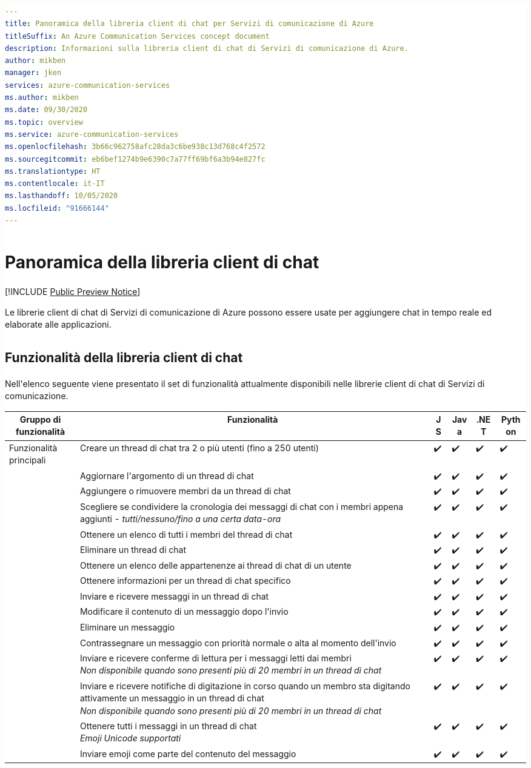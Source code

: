 ```yaml
---
title: Panoramica della libreria client di chat per Servizi di comunicazione di Azure
titleSuffix: An Azure Communication Services concept document
description: Informazioni sulla libreria client di chat di Servizi di comunicazione di Azure.
author: mikben
manager: jken
services: azure-communication-services
ms.author: mikben
ms.date: 09/30/2020
ms.topic: overview
ms.service: azure-communication-services
ms.openlocfilehash: 3b66c962758afc28da3c6be938c13d768c4f2572
ms.sourcegitcommit: eb6bef1274b9e6390c7a77ff69bf6a3b94e827fc
ms.translationtype: HT
ms.contentlocale: it-IT
ms.lasthandoff: 10/05/2020
ms.locfileid: "91666144"
---
```

# <a name="chat-client-library-overview"></a>Panoramica della libreria client di chat

[!INCLUDE [Public Preview Notice](../../includes/public-preview-include.md)]

Le librerie client di chat di Servizi di comunicazione di Azure possono essere usate per aggiungere chat in tempo reale ed elaborate alle applicazioni.

## <a name="chat-client-library-capabilities"></a>Funzionalità della libreria client di chat

Nell'elenco seguente viene presentato il set di funzionalità attualmente disponibili nelle librerie client di chat di Servizi di comunicazione.

| Gruppo di funzionalità | Funzionalità                                                                                                          | JS  | Java | .NET | Python |
| ----------------- | ------------------------------------------------------------------------------------------------------------------- | --- | ----- | ---- | -----  |
| Funzionalità principali | Creare un thread di chat tra 2 o più utenti (fino a 250 utenti)                                                       | ✔️   | ✔️  | ✔️    | ✔️   |
|                   | Aggiornare l'argomento di un thread di chat                                                                              | ✔️   | ✔️ | ✔️    | ✔️   |
|                   | Aggiungere o rimuovere membri da un thread di chat                                                                           | ✔️   | ✔️  | ✔️    | ✔️  |
|                   | Scegliere se condividere la cronologia dei messaggi di chat con i membri appena aggiunti - *tutti/nessuno/fino a una certa data-ora* | ✔️   | ✔️   | ✔️    | ✔️  |
|                   | Ottenere un elenco di tutti i membri del thread di chat                                                                          | ✔️   | ✔️  | ✔️ | ✔️ |
|                   | Eliminare un thread di chat                                                                                              | ✔️   | ✔️  | ✔️    | ✔️  |
|                   | Ottenere un elenco delle appartenenze ai thread di chat di un utente                                                                  | ✔️   | ✔️  | ✔️    | ✔️  |
|                   | Ottenere informazioni per un thread di chat specifico                                                                              | ✔️   | ✔️  | ✔️ | ✔️ |
|                   | Inviare e ricevere messaggi in un thread di chat                                                                            | ✔️   | ✔️   | ✔️    | ✔️  |
|                   | Modificare il contenuto di un messaggio dopo l'invio                                                                   | ✔️   | ✔️  | ✔️ | ✔️ |
|                   | Eliminare un messaggio                                                                                                       | ✔️   | ✔️  | ✔️ | ✔️ |
|                   | Contrassegnare un messaggio con priorità normale o alta al momento dell'invio                                               | ✔️   | ✔️  | ✔️    | ✔️   |
|                   | Inviare e ricevere conferme di lettura per i messaggi letti dai membri <br/> *Non disponibile quando sono presenti più di 20 membri in un thread di chat*    | ✔️   | ✔️  | ✔️    | ✔️   |
|                   | Inviare e ricevere notifiche di digitazione in corso quando un membro sta digitando attivamente un messaggio in un thread di chat <br/> *Non disponibile quando sono presenti più di 20 membri in un thread di chat*      | ✔️   | ✔️   | ✔️    | ✔️    |
|                   | Ottenere tutti i messaggi in un thread di chat <br/> *Emoji Unicode supportati*                                                  | ✔️   | ✔️  | ✔️    | ✔️  |
|                   | Inviare emoji come parte del contenuto del messaggio                                                                              | ✔️   | ✔️  | ✔️    | ✔️  |